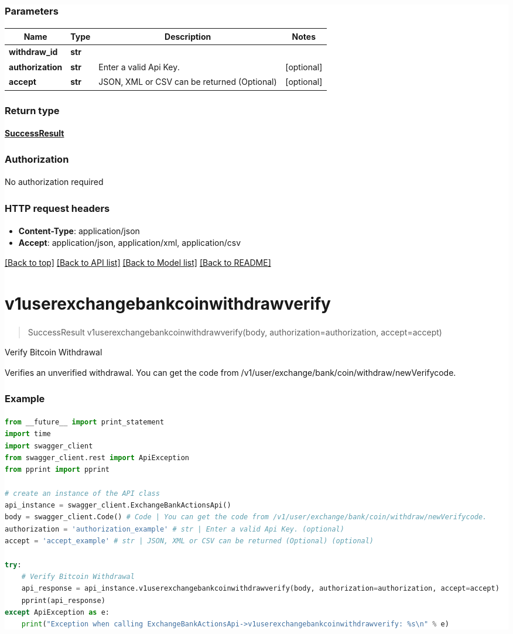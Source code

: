 ### Parameters

Name | Type | Description  | Notes
------------- | ------------- | ------------- | -------------
 **withdraw_id** | **str**|  | 
 **authorization** | **str**| Enter a valid Api Key. | [optional] 
 **accept** | **str**| JSON, XML or CSV can be returned (Optional) | [optional] 

### Return type

[**SuccessResult**](SuccessResult.md)

### Authorization

No authorization required

### HTTP request headers

 - **Content-Type**: application/json
 - **Accept**: application/json, application/xml, application/csv

[[Back to top]](#) [[Back to API list]](../README.md#documentation-for-api-endpoints) [[Back to Model list]](../README.md#documentation-for-models) [[Back to README]](../README.md)

# **v1userexchangebankcoinwithdrawverify**
> SuccessResult v1userexchangebankcoinwithdrawverify(body, authorization=authorization, accept=accept)

Verify Bitcoin Withdrawal

Verifies an unverified withdrawal. You can get the code from /v1/user/exchange/bank/coin/withdraw/newVerifycode.

### Example 
```python
from __future__ import print_statement
import time
import swagger_client
from swagger_client.rest import ApiException
from pprint import pprint

# create an instance of the API class
api_instance = swagger_client.ExchangeBankActionsApi()
body = swagger_client.Code() # Code | You can get the code from /v1/user/exchange/bank/coin/withdraw/newVerifycode.
authorization = 'authorization_example' # str | Enter a valid Api Key. (optional)
accept = 'accept_example' # str | JSON, XML or CSV can be returned (Optional) (optional)

try: 
    # Verify Bitcoin Withdrawal
    api_response = api_instance.v1userexchangebankcoinwithdrawverify(body, authorization=authorization, accept=accept)
    pprint(api_response)
except ApiException as e:
    print("Exception when calling ExchangeBankActionsApi->v1userexchangebankcoinwithdrawverify: %s\n" % e)
```

